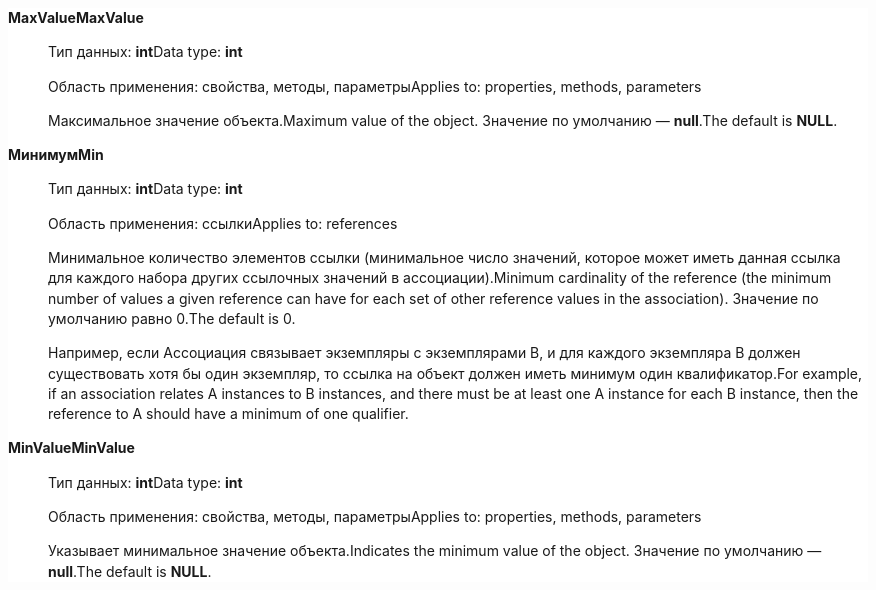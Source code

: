 </dd> <dt>

<span data-ttu-id="4cf14-269"><span id="MaxValue"></span><span id="maxvalue"></span><span id="MAXVALUE"></span>**MaxValue**</span><span class="sxs-lookup"><span data-stu-id="4cf14-269"><span id="MaxValue"></span><span id="maxvalue"></span><span id="MAXVALUE"></span>**MaxValue**</span></span>
</dt> <dd>

<span data-ttu-id="4cf14-270">Тип данных: **int**</span><span class="sxs-lookup"><span data-stu-id="4cf14-270">Data type: **int**</span></span>

<span data-ttu-id="4cf14-271">Область применения: свойства, методы, параметры</span><span class="sxs-lookup"><span data-stu-id="4cf14-271">Applies to: properties, methods, parameters</span></span>

<span data-ttu-id="4cf14-272">Максимальное значение объекта.</span><span class="sxs-lookup"><span data-stu-id="4cf14-272">Maximum value of the object.</span></span> <span data-ttu-id="4cf14-273">Значение по умолчанию — **null**.</span><span class="sxs-lookup"><span data-stu-id="4cf14-273">The default is **NULL**.</span></span>

</dd> <dt>

<span data-ttu-id="4cf14-274"><span id="Min"></span><span id="min"></span><span id="MIN"></span>**Минимум**</span><span class="sxs-lookup"><span data-stu-id="4cf14-274"><span id="Min"></span><span id="min"></span><span id="MIN"></span>**Min**</span></span>
</dt> <dd>

<span data-ttu-id="4cf14-275">Тип данных: **int**</span><span class="sxs-lookup"><span data-stu-id="4cf14-275">Data type: **int**</span></span>

<span data-ttu-id="4cf14-276">Область применения: ссылки</span><span class="sxs-lookup"><span data-stu-id="4cf14-276">Applies to: references</span></span>

<span data-ttu-id="4cf14-277">Минимальное количество элементов ссылки (минимальное число значений, которое может иметь данная ссылка для каждого набора других ссылочных значений в ассоциации).</span><span class="sxs-lookup"><span data-stu-id="4cf14-277">Minimum cardinality of the reference (the minimum number of values a given reference can have for each set of other reference values in the association).</span></span> <span data-ttu-id="4cf14-278">Значение по умолчанию равно 0.</span><span class="sxs-lookup"><span data-stu-id="4cf14-278">The default is 0.</span></span>

<span data-ttu-id="4cf14-279">Например, если Ассоциация связывает экземпляры с экземплярами B, и для каждого экземпляра B должен существовать хотя бы один экземпляр, то ссылка на объект должен иметь минимум один квалификатор.</span><span class="sxs-lookup"><span data-stu-id="4cf14-279">For example, if an association relates A instances to B instances, and there must be at least one A instance for each B instance, then the reference to A should have a minimum of one qualifier.</span></span>

</dd> <dt>

<span data-ttu-id="4cf14-280"><span id="MinValue"></span><span id="minvalue"></span><span id="MINVALUE"></span>**MinValue**</span><span class="sxs-lookup"><span data-stu-id="4cf14-280"><span id="MinValue"></span><span id="minvalue"></span><span id="MINVALUE"></span>**MinValue**</span></span>
</dt> <dd>

<span data-ttu-id="4cf14-281">Тип данных: **int**</span><span class="sxs-lookup"><span data-stu-id="4cf14-281">Data type: **int**</span></span>

<span data-ttu-id="4cf14-282">Область применения: свойства, методы, параметры</span><span class="sxs-lookup"><span data-stu-id="4cf14-282">Applies to: properties, methods, parameters</span></span>

<span data-ttu-id="4cf14-283">Указывает минимальное значение объекта.</span><span class="sxs-lookup"><span data-stu-id="4cf14-283">Indicates the minimum value of the object.</span></span> <span data-ttu-id="4cf14-284">Значение по умолчанию — **null**.</span><span class="sxs-lookup"><span data-stu-id="4cf14-284">The default is **NULL**.</span></span>
